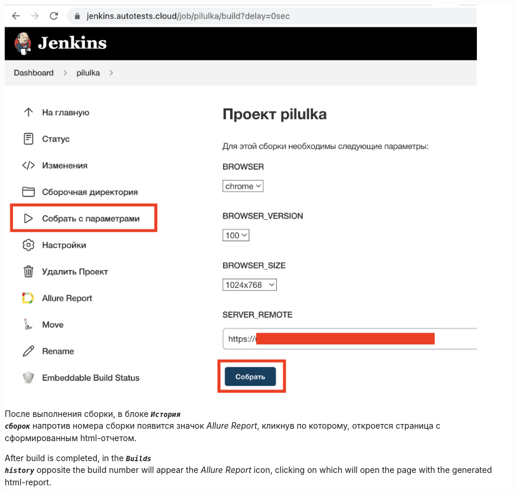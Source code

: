   <img src="images/jenkins.png" alt="Jenkins" width="800">
</p>

После выполнения сборки, в блоке <code><strong>*История сборок*</strong></code> напротив номера сборки появится
значок *Allure Report*, кликнув по которому, откроется страница с сформированным html-отчетом.

After build is completed, in the <code><strong>*Builds history*</strong></code> opposite the build number will appear
the *Allure Report* icon, clicking on which will open the page with the generated html-report.

<p align="center">